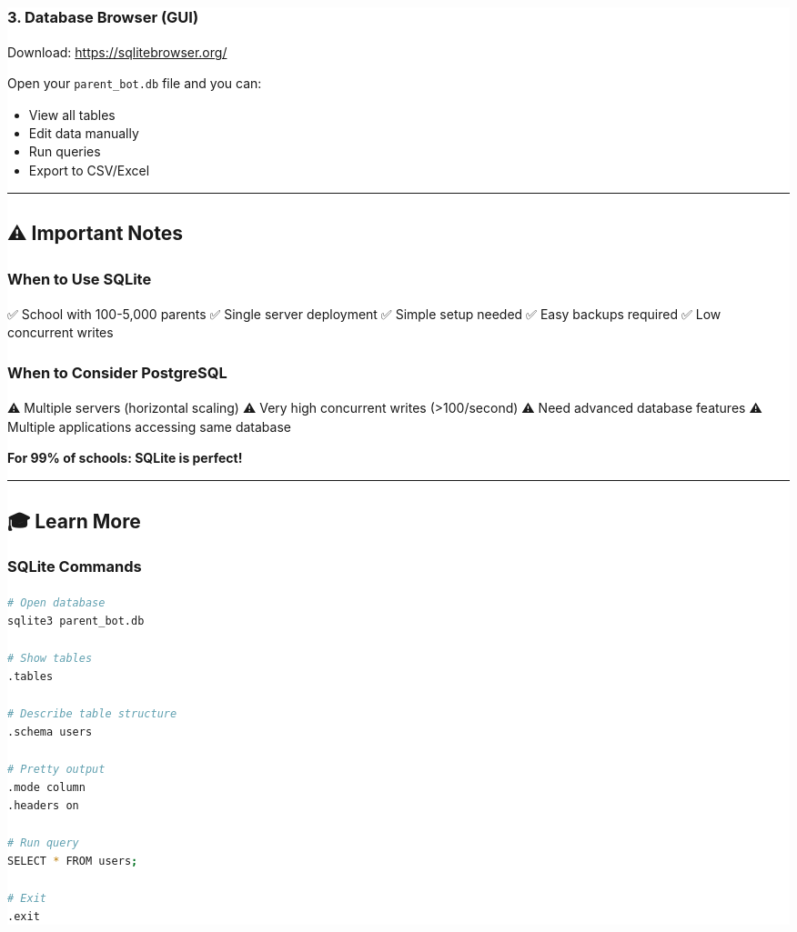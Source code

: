 ### 3. Database Browser (GUI)

Download: https://sqlitebrowser.org/

Open your `parent_bot.db` file and you can:
- View all tables
- Edit data manually
- Run queries
- Export to CSV/Excel

---

## ⚠️ Important Notes

### When to Use SQLite

✅ School with 100-5,000 parents
✅ Single server deployment
✅ Simple setup needed
✅ Easy backups required
✅ Low concurrent writes

### When to Consider PostgreSQL

⚠️ Multiple servers (horizontal scaling)
⚠️ Very high concurrent writes (>100/second)
⚠️ Need advanced database features
⚠️ Multiple applications accessing same database

**For 99% of schools: SQLite is perfect!**

---

## 🎓 Learn More

### SQLite Commands

```bash
# Open database
sqlite3 parent_bot.db

# Show tables
.tables

# Describe table structure
.schema users

# Pretty output
.mode column
.headers on

# Run query
SELECT * FROM users;

# Exit
.exit
```
